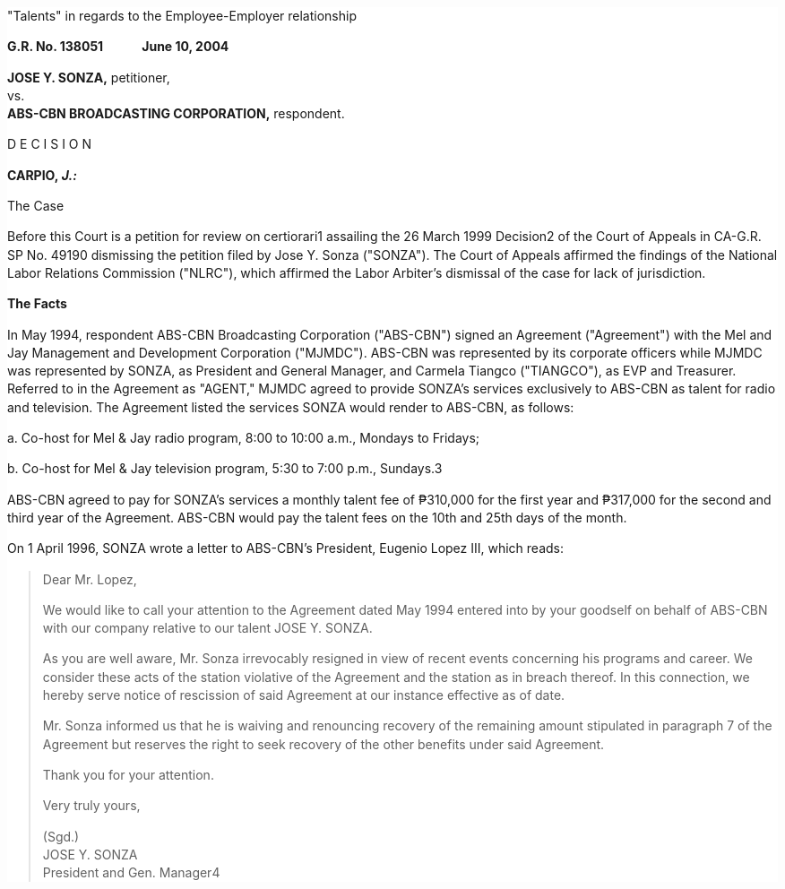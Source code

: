 "Talents" in regards to the Employee-Employer relationship  

**G.R. No. 138051             June 10, 2004**

**JOSE Y. SONZA,** petitioner,  
vs.  
**ABS-CBN BROADCASTING CORPORATION,** respondent.

D E C I S I O N

**CARPIO, _J.:_**

The Case

Before this Court is a petition for review on certiorari1 assailing the 26 March 1999 Decision2 of the Court of Appeals in CA-G.R. SP No. 49190 dismissing the petition filed by Jose Y. Sonza ("SONZA"). The Court of Appeals affirmed the findings of the National Labor Relations Commission ("NLRC"), which affirmed the Labor Arbiter’s dismissal of the case for lack of jurisdiction.

**The Facts**

In May 1994, respondent ABS-CBN Broadcasting Corporation ("ABS-CBN") signed an Agreement ("Agreement") with the Mel and Jay Management and Development Corporation ("MJMDC"). ABS-CBN was represented by its corporate officers while MJMDC was represented by SONZA, as President and General Manager, and Carmela Tiangco ("TIANGCO"), as EVP and Treasurer. Referred to in the Agreement as "AGENT," MJMDC agreed to provide SONZA’s services exclusively to ABS-CBN as talent for radio and television. The Agreement listed the services SONZA would render to ABS-CBN, as follows:

a. Co-host for Mel & Jay radio program, 8:00 to 10:00 a.m., Mondays to Fridays;

b. Co-host for Mel & Jay television program, 5:30 to 7:00 p.m., Sundays.3

ABS-CBN agreed to pay for SONZA’s services a monthly talent fee of ₱310,000 for the first year and ₱317,000 for the second and third year of the Agreement. ABS-CBN would pay the talent fees on the 10th and 25th days of the month.

On 1 April 1996, SONZA wrote a letter to ABS-CBN’s President, Eugenio Lopez III, which reads:

> Dear Mr. Lopez,
> 
> We would like to call your attention to the Agreement dated May 1994 entered into by your goodself on behalf of ABS-CBN with our company relative to our talent JOSE Y. SONZA.
> 
> As you are well aware, Mr. Sonza irrevocably resigned in view of recent events concerning his programs and career. We consider these acts of the station violative of the Agreement and the station as in breach thereof. In this connection, we hereby serve notice of rescission of said Agreement at our instance effective as of date.
> 
> Mr. Sonza informed us that he is waiving and renouncing recovery of the remaining amount stipulated in paragraph 7 of the Agreement but reserves the right to seek recovery of the other benefits under said Agreement.
> 
> Thank you for your attention.
> 
> Very truly yours,
> 
> (Sgd.)  
> JOSE Y. SONZA  
> President and Gen. Manager4
